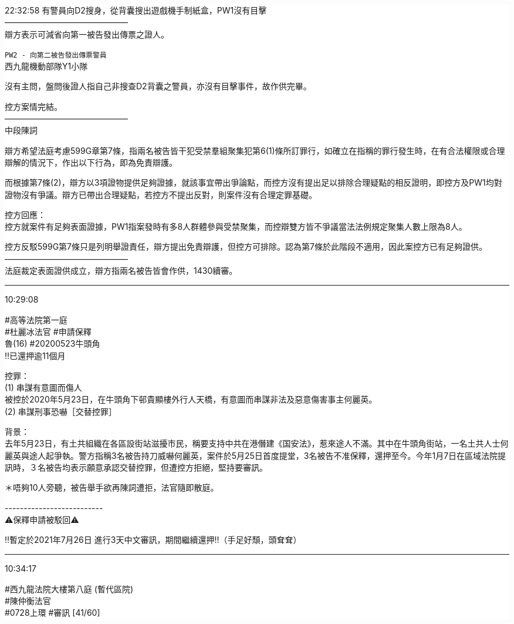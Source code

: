 22:32:58 有警員向D2搜身，從背囊搜出遊戲機手制紙盒，PW1沒有目擊  
———————————————  
辯方表示可減省向第一被告發出傳票之證人。  
  
`PW2 - 向第二被告發出傳票警員`  
西九龍機動部隊Y1小隊  
  
沒有主問，盤問後證人指自己非搜查D2背囊之警員，亦沒有目擊事件，故作供完畢。  
  
控方案情完結。  
———————————————  
中段陳詞  
  
辯方希望法庭考慮599G章第7條，指兩名被告皆干犯受禁羣組聚集犯第6(1)條所訂罪行，如確立在指稱的罪行發生時，在有合法權限或合理辯解的情況下，作出以下行為，即為免責辯護。  
  
而根據第7條(2)，辯方以3項證物提供足夠證據，就該事宜帶出爭論點，而控方沒有提出足以排除合理疑點的相反證明，即控方及PW1均對證物沒有爭議。辯方已帶出合理疑點，若控方不提出反對，則案件沒有合理定罪基礎。  
  
控方回應：  
控方就案件有足夠表面證據，PW1指案發時有多8人群體參與受禁聚集，而控辯雙方皆不爭議當法法例規定聚集人數上限為8人。  
  
控方反駁599G第7條只是列明舉證責任，辯方提出免責辯護，但控方可排除。認為第7條於此階段不適用，因此案控方已有足夠證供。  
———————————————  
法庭裁定表面證供成立，辯方指兩名被告皆會作供，1430續審。

---
      
10:29:08



\#高等法院第一庭  
\#杜麗冰法官 \#申請保釋  
魯(16) \#20200523牛頭角  
‼️已還押逾11個月  
  
控罪：  
(1) 串謀有意圖而傷人  
被控於2020年5月23日，在牛頭角下邨貴顯樓外行人天橋，有意圖而串謀非法及惡意傷害事主何麗英。  
(2) 串謀刑事恐嚇［交替控罪］  
  
背景：  
去年5月23日，有土共組織在各區設街站滋擾市民，稱要支持中共在港僭建《国安法》，惹來途人不滿。其中在牛頭角街站，一名土共人士何麗英與途人起爭執。警方指稱3名被告持刀威嚇何麗英，案件於5月25日首度提堂，3名被告不准保釋，還押至今。今年1月7日在區域法院提訊時，３名被告均表示願意承認交替控罪，但遭控方拒絕，堅持要審訊。  
  
＊唔夠10人旁聽，被告舉手欲再陳詞遭拒，法官隨即散庭。  
  
\--------------------------  
⚠️保釋申請被駁回⚠️  
  
‼️暫定於2021年7月26日 進行3天中文審訊，期間繼續還押‼️（手足好頹，頭耷耷）

---
      
10:34:17



\#西九龍法院大樓第八庭 (暫代區院)  
\#陳仲衡法官  
\#0728上環 \#審訊 \[41/60\]  
  